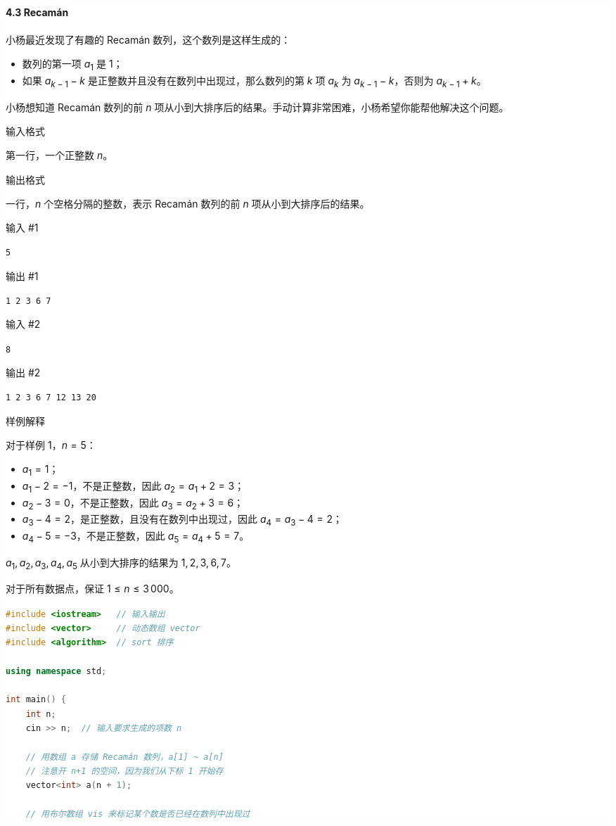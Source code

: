 ```cpp
```



#### 4.3 Recamán

小杨最近发现了有趣的 Recamán 数列，这个数列是这样生成的：

- 数列的第一项 $a_1$ 是 $1$；
- 如果 $a_{k-1}-k$ 是正整数并且没有在数列中出现过，那么数列的第 $k$ 项 $a_k$ 为 $a_{k-1}-k$，否则为 $a_{k-1}+k$。

小杨想知道 Recamán 数列的前 $n$ 项从小到大排序后的结果。手动计算非常困难，小杨希望你能帮他解决这个问题。

输入格式

第一行，一个正整数 $n$。

输出格式

一行，$n$ 个空格分隔的整数，表示 Recamán 数列的前 $n$ 项从小到大排序后的结果。

输入 #1

```
5
```

输出 #1

```
1 2 3 6 7
```

输入 #2

```
8
```

输出 #2

```
1 2 3 6 7 12 13 20
```

样例解释

对于样例 1，$n=5$：
- $a_1=1$；
- $a_1-2=-1$，不是正整数，因此 $a_2=a_1+2=3$；
- $a_2-3=0$，不是正整数，因此 $a_3=a_2+3=6$；
- $a_3-4=2$，是正整数，且没有在数列中出现过，因此  $a_4=a_3-4=2$；
- $a_4-5=-3$，不是正整数，因此 $a_5=a_4+5=7$。

$a_1,a_2,a_3,a_4,a_5$ 从小到大排序的结果为 $1,2,3,6,7$。

对于所有数据点，保证 $1\le n\le 3\, 000$​。



```cpp
#include <iostream>   // 输入输出
#include <vector>     // 动态数组 vector
#include <algorithm>  // sort 排序

using namespace std;

int main() {
    int n;
    cin >> n;  // 输入要求生成的项数 n

    // 用数组 a 存储 Recamán 数列，a[1] ~ a[n]
    // 注意开 n+1 的空间，因为我们从下标 1 开始存
    vector<int> a(n + 1);

    // 用布尔数组 vis 来标记某个数是否已经在数列中出现过
```